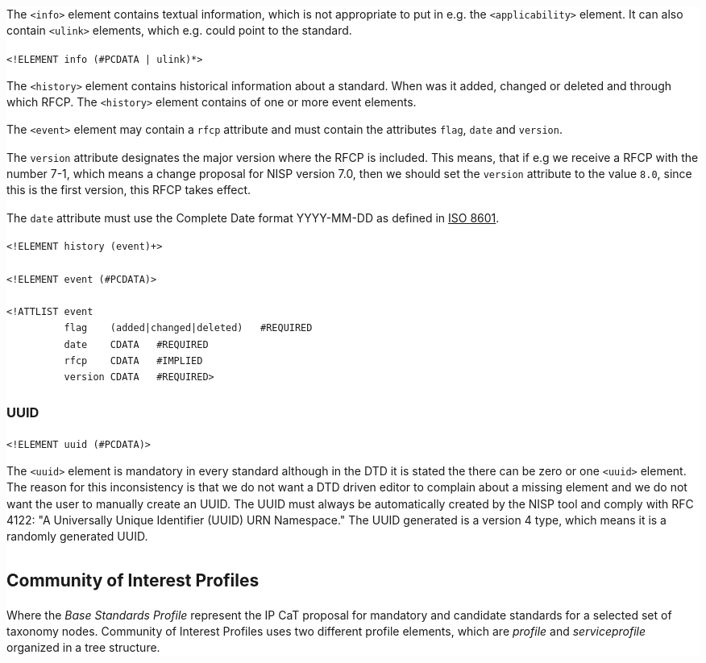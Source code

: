 The `<info>` element contains textual information, which is not
appropriate to put in e.g. the `<applicability>` element. It can also
contain `<ulink>` elements, which e.g. could point to the standard.

```{.dtd}
<!ELEMENT info (#PCDATA | ulink)*>
```

The `<history>` element contains historical information about a
standard. When was it added, changed or deleted and through which
RFCP. The `<history>` element contains of one or more event
elements.

The `<event>` element may contain a `rfcp` attribute and must
contain the attributes `flag`, `date` and `version`.

The `version` attribute designates the major version where the RFCP
is included. This means, that if e.g we receive a RFCP with the
number 7-1, which means a change proposal for NISP version 7.0, then
we should set the `version` attribute to the value `8.0`, since this
is the first version, this RFCP takes effect.

The `date` attribute must use the Complete Date format YYYY-MM-DD as defined in [ISO 8601].

```{.dtd}
<!ELEMENT history (event)+>

<!ELEMENT event (#PCDATA)>

<!ATTLIST event
          flag    (added|changed|deleted)   #REQUIRED
          date    CDATA   #REQUIRED
          rfcp    CDATA   #IMPLIED
          version CDATA   #REQUIRED>
```

### UUID

```{.dtd}
<!ELEMENT uuid (#PCDATA)>
```

The `<uuid>` element is mandatory in every standard although in the
DTD it is stated the there can be zero or one `<uuid>` element. The
reason for this inconsistency is that we do not want a DTD driven
editor to complain about a missing element and we do not want the user
to manually create an UUID. The UUID must always be automatically created by the
NISP tool and comply with RFC 4122: "A Universally Unique Identifier
(UUID) URN Namespace." The UUID generated is a version 4 type, which
means it is a randomly generated UUID.

## Community of Interest Profiles

Where the _Base Standards Profile_ represent the IP CaT proposal for mandatory and candidate standards for a selected set of taxonomy nodes. Community of Interest Profiles uses two different profile elements, which are _profile_ and _serviceprofile_ organized in a tree structure.


[iso 8601]: http://www.w3.org/TR/NOTE-datetime
